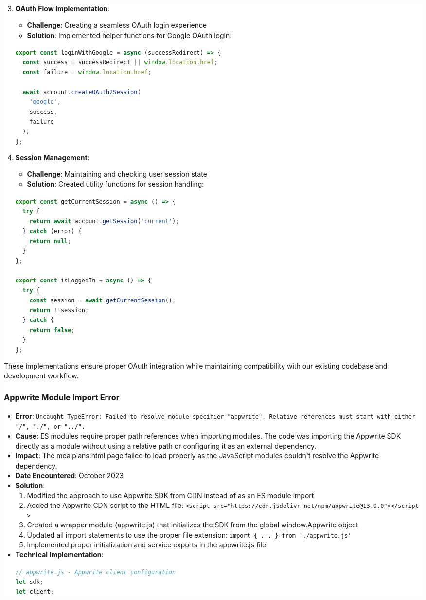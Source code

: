 3. **OAuth Flow Implementation**:
   - **Challenge**: Creating a seamless OAuth login experience
   - **Solution**: Implemented helper functions for Google OAuth login:
   ```javascript
   export const loginWithGoogle = async (successRedirect) => {
     const success = successRedirect || window.location.href;
     const failure = window.location.href;
     
     await account.createOAuth2Session(
       'google',
       success,
       failure
     );
   };
   ```

4. **Session Management**:
   - **Challenge**: Maintaining and checking user session state
   - **Solution**: Created utility functions for session handling:
   ```javascript
   export const getCurrentSession = async () => {
     try {
       return await account.getSession('current');
     } catch (error) {
       return null;
     }
   };
   
   export const isLoggedIn = async () => {
     try {
       const session = await getCurrentSession();
       return !!session;
     } catch {
       return false;
     }
   };
   ```

These implementations ensure proper OAuth integration while maintaining compatibility with our existing codebase and development workflow.

### Appwrite Module Import Error
- **Error**: `Uncaught TypeError: Failed to resolve module specifier "appwrite". Relative references must start with either "/", "./", or "../".`
- **Cause**: ES modules require proper path references when importing modules. The code was importing the Appwrite SDK directly as a module without using a relative path or configuring it as an external dependency.
- **Impact**: The mealplans.html page failed to load properly as the JavaScript modules couldn't resolve the Appwrite dependency.
- **Date Encountered**: October 2023
- **Solution**: 
  1. Modified the approach to use Appwrite SDK from CDN instead of as an ES module import
  2. Added the Appwrite CDN script to the HTML file: `<script src="https://cdn.jsdelivr.net/npm/appwrite@13.0.0"></script>`
  3. Created a wrapper module (appwrite.js) that initializes the SDK from the global window.Appwrite object
  4. Updated all import statements to use the proper file extension: `import { ... } from './appwrite.js'`
  5. Implemented proper initialization and service exports in the appwrite.js file
- **Technical Implementation**:
  ```javascript
  // appwrite.js - Appwrite client configuration
  let sdk;
  let client;
  
  ```